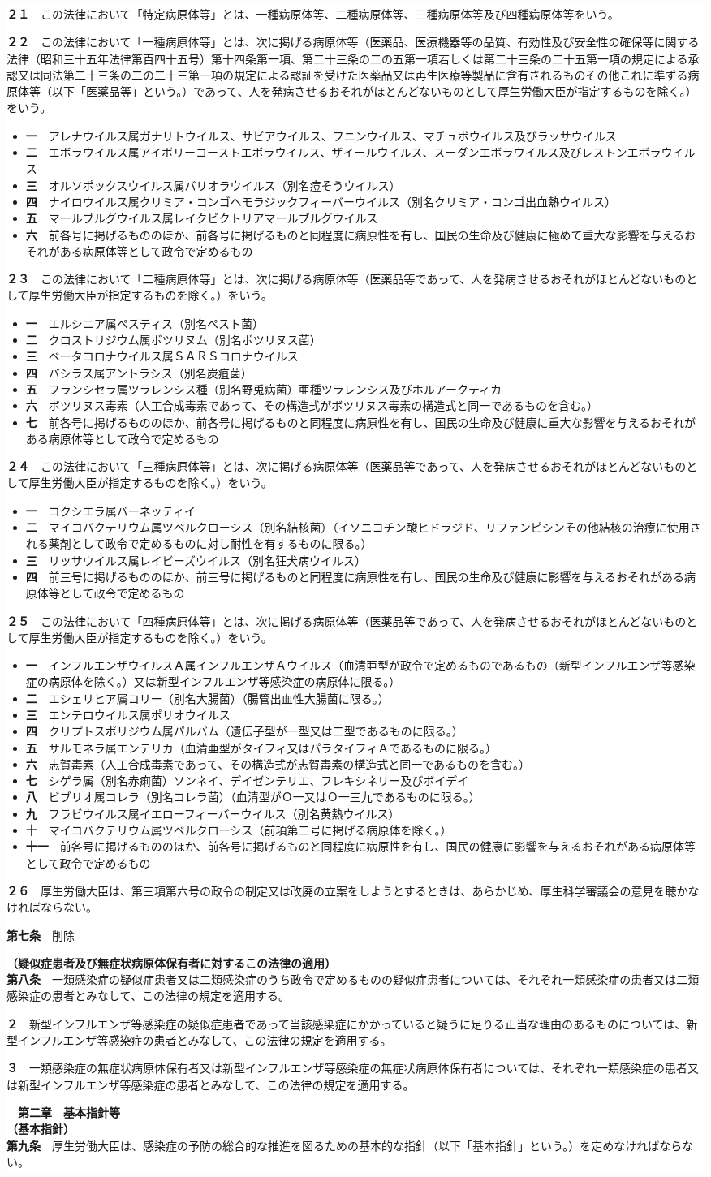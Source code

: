 **２１**　この法律において「特定病原体等」とは、一種病原体等、二種病原体等、三種病原体等及び四種病原体等をいう。  
  
**２２**　この法律において「一種病原体等」とは、次に掲げる病原体等（医薬品、医療機器等の品質、有効性及び安全性の確保等に関する法律（昭和三十五年法律第百四十五号）第十四条第一項、第二十三条の二の五第一項若しくは第二十三条の二十五第一項の規定による承認又は同法第二十三条の二の二十三第一項の規定による認証を受けた医薬品又は再生医療等製品に含有されるものその他これに準ずる病原体等（以下「医薬品等」という。）であって、人を発病させるおそれがほとんどないものとして厚生労働大臣が指定するものを除く。）をいう。  
* **一**　アレナウイルス属ガナリトウイルス、サビアウイルス、フニンウイルス、マチュポウイルス及びラッサウイルス  
* **二**　エボラウイルス属アイボリーコーストエボラウイルス、ザイールウイルス、スーダンエボラウイルス及びレストンエボラウイルス  
* **三**　オルソポックスウイルス属バリオラウイルス（別名痘そうウイルス）  
* **四**　ナイロウイルス属クリミア・コンゴヘモラジックフィーバーウイルス（別名クリミア・コンゴ出血熱ウイルス）  
* **五**　マールブルグウイルス属レイクビクトリアマールブルグウイルス  
* **六**　前各号に掲げるもののほか、前各号に掲げるものと同程度に病原性を有し、国民の生命及び健康に極めて重大な影響を与えるおそれがある病原体等として政令で定めるもの  
  
**２３**　この法律において「二種病原体等」とは、次に掲げる病原体等（医薬品等であって、人を発病させるおそれがほとんどないものとして厚生労働大臣が指定するものを除く。）をいう。  
* **一**　エルシニア属ペスティス（別名ペスト菌）  
* **二**　クロストリジウム属ボツリヌム（別名ボツリヌス菌）  
* **三**　ベータコロナウイルス属ＳＡＲＳコロナウイルス  
* **四**　バシラス属アントラシス（別名炭疽菌）  
* **五**　フランシセラ属ツラレンシス種（別名野兎病菌）亜種ツラレンシス及びホルアークティカ  
* **六**　ボツリヌス毒素（人工合成毒素であって、その構造式がボツリヌス毒素の構造式と同一であるものを含む。）  
* **七**　前各号に掲げるもののほか、前各号に掲げるものと同程度に病原性を有し、国民の生命及び健康に重大な影響を与えるおそれがある病原体等として政令で定めるもの  
  
**２４**　この法律において「三種病原体等」とは、次に掲げる病原体等（医薬品等であって、人を発病させるおそれがほとんどないものとして厚生労働大臣が指定するものを除く。）をいう。  
* **一**　コクシエラ属バーネッティイ  
* **二**　マイコバクテリウム属ツベルクローシス（別名結核菌）（イソニコチン酸ヒドラジド、リファンピシンその他結核の治療に使用される薬剤として政令で定めるものに対し耐性を有するものに限る。）  
* **三**　リッサウイルス属レイビーズウイルス（別名狂犬病ウイルス）  
* **四**　前三号に掲げるもののほか、前三号に掲げるものと同程度に病原性を有し、国民の生命及び健康に影響を与えるおそれがある病原体等として政令で定めるもの  
  
**２５**　この法律において「四種病原体等」とは、次に掲げる病原体等（医薬品等であって、人を発病させるおそれがほとんどないものとして厚生労働大臣が指定するものを除く。）をいう。  
* **一**　インフルエンザウイルスＡ属インフルエンザＡウイルス（血清亜型が政令で定めるものであるもの（新型インフルエンザ等感染症の病原体を除く。）又は新型インフルエンザ等感染症の病原体に限る。）  
* **二**　エシェリヒア属コリー（別名大腸菌）（腸管出血性大腸菌に限る。）  
* **三**　エンテロウイルス属ポリオウイルス  
* **四**　クリプトスポリジウム属パルバム（遺伝子型が一型又は二型であるものに限る。）  
* **五**　サルモネラ属エンテリカ（血清亜型がタイフィ又はパラタイフィＡであるものに限る。）  
* **六**　志賀毒素（人工合成毒素であって、その構造式が志賀毒素の構造式と同一であるものを含む。）  
* **七**　シゲラ属（別名赤痢菌）ソンネイ、デイゼンテリエ、フレキシネリー及びボイデイ  
* **八**　ビブリオ属コレラ（別名コレラ菌）（血清型がＯ一又はＯ一三九であるものに限る。）  
* **九**　フラビウイルス属イエローフィーバーウイルス（別名黄熱ウイルス）  
* **十**　マイコバクテリウム属ツベルクローシス（前項第二号に掲げる病原体を除く。）  
* **十一**　前各号に掲げるもののほか、前各号に掲げるものと同程度に病原性を有し、国民の健康に影響を与えるおそれがある病原体等として政令で定めるもの  
  
**２６**　厚生労働大臣は、第三項第六号の政令の制定又は改廃の立案をしようとするときは、あらかじめ、厚生科学審議会の意見を聴かなければならない。  
  
**第七条**　削除  
  
**（疑似症患者及び無症状病原体保有者に対するこの法律の適用）**  
**第八条**　一類感染症の疑似症患者又は二類感染症のうち政令で定めるものの疑似症患者については、それぞれ一類感染症の患者又は二類感染症の患者とみなして、この法律の規定を適用する。  
  
**２**　新型インフルエンザ等感染症の疑似症患者であって当該感染症にかかっていると疑うに足りる正当な理由のあるものについては、新型インフルエンザ等感染症の患者とみなして、この法律の規定を適用する。  
  
**３**　一類感染症の無症状病原体保有者又は新型インフルエンザ等感染症の無症状病原体保有者については、それぞれ一類感染症の患者又は新型インフルエンザ等感染症の患者とみなして、この法律の規定を適用する。  
  
&emsp;**第二章　基本指針等**  
**（基本指針）**  
**第九条**　厚生労働大臣は、感染症の予防の総合的な推進を図るための基本的な指針（以下「基本指針」という。）を定めなければならない。  
  